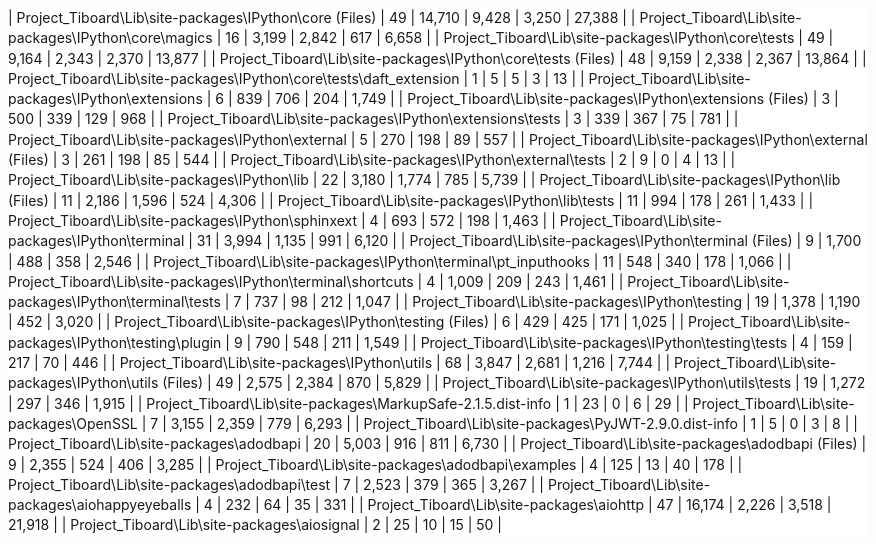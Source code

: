| Project_Tiboard\\Lib\\site-packages\\IPython\\core (Files) | 49 | 14,710 | 9,428 | 3,250 | 27,388 |
| Project_Tiboard\\Lib\\site-packages\\IPython\\core\\magics | 16 | 3,199 | 2,842 | 617 | 6,658 |
| Project_Tiboard\\Lib\\site-packages\\IPython\\core\\tests | 49 | 9,164 | 2,343 | 2,370 | 13,877 |
| Project_Tiboard\\Lib\\site-packages\\IPython\\core\\tests (Files) | 48 | 9,159 | 2,338 | 2,367 | 13,864 |
| Project_Tiboard\\Lib\\site-packages\\IPython\\core\\tests\\daft_extension | 1 | 5 | 5 | 3 | 13 |
| Project_Tiboard\\Lib\\site-packages\\IPython\\extensions | 6 | 839 | 706 | 204 | 1,749 |
| Project_Tiboard\\Lib\\site-packages\\IPython\\extensions (Files) | 3 | 500 | 339 | 129 | 968 |
| Project_Tiboard\\Lib\\site-packages\\IPython\\extensions\\tests | 3 | 339 | 367 | 75 | 781 |
| Project_Tiboard\\Lib\\site-packages\\IPython\\external | 5 | 270 | 198 | 89 | 557 |
| Project_Tiboard\\Lib\\site-packages\\IPython\\external (Files) | 3 | 261 | 198 | 85 | 544 |
| Project_Tiboard\\Lib\\site-packages\\IPython\\external\\tests | 2 | 9 | 0 | 4 | 13 |
| Project_Tiboard\\Lib\\site-packages\\IPython\\lib | 22 | 3,180 | 1,774 | 785 | 5,739 |
| Project_Tiboard\\Lib\\site-packages\\IPython\\lib (Files) | 11 | 2,186 | 1,596 | 524 | 4,306 |
| Project_Tiboard\\Lib\\site-packages\\IPython\\lib\\tests | 11 | 994 | 178 | 261 | 1,433 |
| Project_Tiboard\\Lib\\site-packages\\IPython\\sphinxext | 4 | 693 | 572 | 198 | 1,463 |
| Project_Tiboard\\Lib\\site-packages\\IPython\\terminal | 31 | 3,994 | 1,135 | 991 | 6,120 |
| Project_Tiboard\\Lib\\site-packages\\IPython\\terminal (Files) | 9 | 1,700 | 488 | 358 | 2,546 |
| Project_Tiboard\\Lib\\site-packages\\IPython\\terminal\\pt_inputhooks | 11 | 548 | 340 | 178 | 1,066 |
| Project_Tiboard\\Lib\\site-packages\\IPython\\terminal\\shortcuts | 4 | 1,009 | 209 | 243 | 1,461 |
| Project_Tiboard\\Lib\\site-packages\\IPython\\terminal\\tests | 7 | 737 | 98 | 212 | 1,047 |
| Project_Tiboard\\Lib\\site-packages\\IPython\\testing | 19 | 1,378 | 1,190 | 452 | 3,020 |
| Project_Tiboard\\Lib\\site-packages\\IPython\\testing (Files) | 6 | 429 | 425 | 171 | 1,025 |
| Project_Tiboard\\Lib\\site-packages\\IPython\\testing\\plugin | 9 | 790 | 548 | 211 | 1,549 |
| Project_Tiboard\\Lib\\site-packages\\IPython\\testing\\tests | 4 | 159 | 217 | 70 | 446 |
| Project_Tiboard\\Lib\\site-packages\\IPython\\utils | 68 | 3,847 | 2,681 | 1,216 | 7,744 |
| Project_Tiboard\\Lib\\site-packages\\IPython\\utils (Files) | 49 | 2,575 | 2,384 | 870 | 5,829 |
| Project_Tiboard\\Lib\\site-packages\\IPython\\utils\\tests | 19 | 1,272 | 297 | 346 | 1,915 |
| Project_Tiboard\\Lib\\site-packages\\MarkupSafe-2.1.5.dist-info | 1 | 23 | 0 | 6 | 29 |
| Project_Tiboard\\Lib\\site-packages\\OpenSSL | 7 | 3,155 | 2,359 | 779 | 6,293 |
| Project_Tiboard\\Lib\\site-packages\\PyJWT-2.9.0.dist-info | 1 | 5 | 0 | 3 | 8 |
| Project_Tiboard\\Lib\\site-packages\\adodbapi | 20 | 5,003 | 916 | 811 | 6,730 |
| Project_Tiboard\\Lib\\site-packages\\adodbapi (Files) | 9 | 2,355 | 524 | 406 | 3,285 |
| Project_Tiboard\\Lib\\site-packages\\adodbapi\\examples | 4 | 125 | 13 | 40 | 178 |
| Project_Tiboard\\Lib\\site-packages\\adodbapi\\test | 7 | 2,523 | 379 | 365 | 3,267 |
| Project_Tiboard\\Lib\\site-packages\\aiohappyeyeballs | 4 | 232 | 64 | 35 | 331 |
| Project_Tiboard\\Lib\\site-packages\\aiohttp | 47 | 16,174 | 2,226 | 3,518 | 21,918 |
| Project_Tiboard\\Lib\\site-packages\\aiosignal | 2 | 25 | 10 | 15 | 50 |